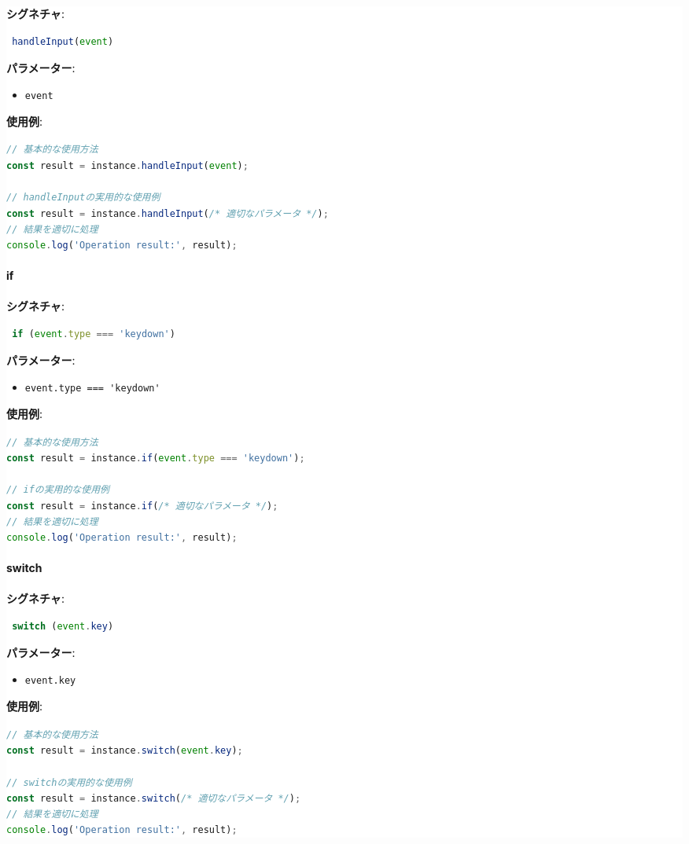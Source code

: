 **シグネチャ**:
```javascript
 handleInput(event)
```

**パラメーター**:
- `event`

**使用例**:
```javascript
// 基本的な使用方法
const result = instance.handleInput(event);

// handleInputの実用的な使用例
const result = instance.handleInput(/* 適切なパラメータ */);
// 結果を適切に処理
console.log('Operation result:', result);
```

#### if

**シグネチャ**:
```javascript
 if (event.type === 'keydown')
```

**パラメーター**:
- `event.type === 'keydown'`

**使用例**:
```javascript
// 基本的な使用方法
const result = instance.if(event.type === 'keydown');

// ifの実用的な使用例
const result = instance.if(/* 適切なパラメータ */);
// 結果を適切に処理
console.log('Operation result:', result);
```

#### switch

**シグネチャ**:
```javascript
 switch (event.key)
```

**パラメーター**:
- `event.key`

**使用例**:
```javascript
// 基本的な使用方法
const result = instance.switch(event.key);

// switchの実用的な使用例
const result = instance.switch(/* 適切なパラメータ */);
// 結果を適切に処理
console.log('Operation result:', result);
```
